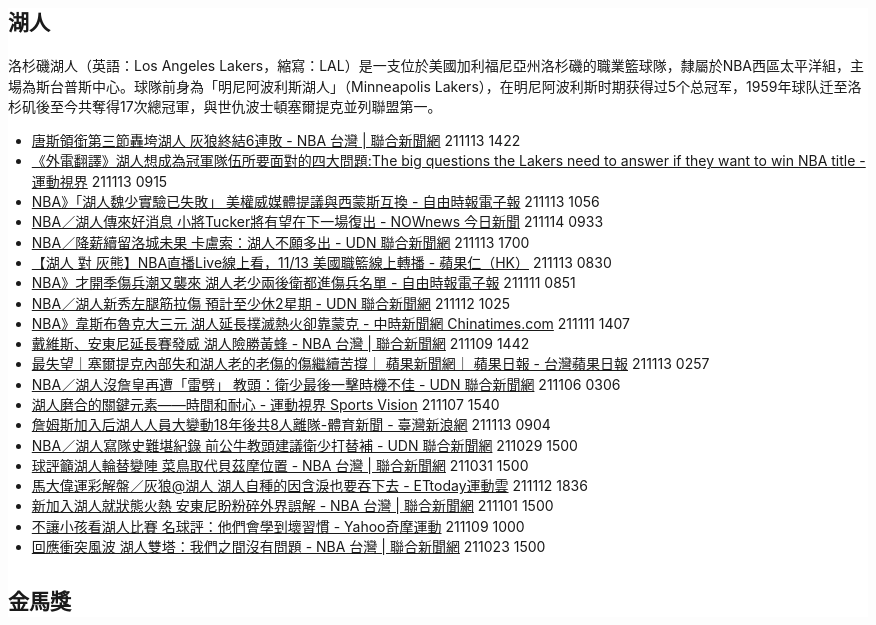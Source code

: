 ## 湖人

洛杉磯湖人（英語：Los Angeles Lakers，縮寫：LAL）是一支位於美國加利福尼亞州洛杉磯的職業籃球隊，隸屬於NBA西區太平洋組，主場為斯台普斯中心。球隊前身為「明尼阿波利斯湖人」（Minneapolis Lakers），在明尼阿波利斯时期获得过5个总冠军，1959年球队迁至洛杉矶後至今共奪得17次總冠軍，與世仇波士頓塞爾提克並列聯盟第一。
- [唐斯領銜第三節轟垮湖人 灰狼終結6連敗 - NBA 台灣 | 聯合新聞網](https://nba.udn.com/nba/story/6780/5888305 "唐斯領銜第三節轟垮湖人 灰狼終結6連敗 - NBA 台灣 | 聯合新聞網") 211113 1422
- [《外電翻譯》湖人想成為冠軍隊伍所要面對的四大問題:The big questions the Lakers need to answer if they want to win NBA title - 運動視界](https://www.sportsv.net/articles/89882 "《外電翻譯》湖人想成為冠軍隊伍所要面對的四大問題:The big questions the Lakers need to answer if they want to win NBA title - 運動視界") 211113 0915
- [NBA》「湖人魏少實驗已失敗」 美權威媒體提議與西蒙斯互換 - 自由時報電子報](https://sports.ltn.com.tw/news/breakingnews/3735314 "NBA》「湖人魏少實驗已失敗」 美權威媒體提議與西蒙斯互換 - 自由時報電子報") 211113 1056
- [NBA／湖人傳來好消息 小將Tucker將有望在下一場復出 - NOWnews 今日新聞](https://www.nownews.com/news/5441951 "NBA／湖人傳來好消息 小將Tucker將有望在下一場復出 - NOWnews 今日新聞") 211114 0933
- [NBA／降薪續留洛城未果 卡盧索：湖人不願多出 - UDN 聯合新聞網](https://udn.com/news/story/7002/5888585 "NBA／降薪續留洛城未果 卡盧索：湖人不願多出 - UDN 聯合新聞網") 211113 1700
- [【湖人 對 灰熊】NBA直播Live線上看，11/13 美國職籃線上轉播 - 蘋果仁（HK）](https://applealmond.com/posts/121660 "【湖人 對 灰熊】NBA直播Live線上看，11/13 美國職籃線上轉播 - 蘋果仁（HK）") 211113 0830
- [NBA》才開季傷兵潮又襲來 湖人老少兩後衛都進傷兵名單 - 自由時報電子報](https://sports.ltn.com.tw/news/breakingnews/3732944 "NBA》才開季傷兵潮又襲來 湖人老少兩後衛都進傷兵名單 - 自由時報電子報") 211111 0851
- [NBA／湖人新秀左腿筋拉傷 預計至少休2星期 - UDN 聯合新聞網](https://udn.com/news/story/7002/5885201 "NBA／湖人新秀左腿筋拉傷 預計至少休2星期 - UDN 聯合新聞網") 211112 1025
- [NBA》韋斯布魯克大三元 湖人延長撲滅熱火卻靠蒙克 - 中時新聞網 Chinatimes.com](https://www.chinatimes.com/realtimenews/20211111003820-260403 "NBA》韋斯布魯克大三元 湖人延長撲滅熱火卻靠蒙克 - 中時新聞網 Chinatimes.com") 211111 1407
- [戴維斯、安東尼延長賽發威 湖人險勝黃蜂 - NBA 台灣 | 聯合新聞網](https://nba.udn.com/nba/story/6780/5877705 "戴維斯、安東尼延長賽發威 湖人險勝黃蜂 - NBA 台灣 | 聯合新聞網") 211109 1442
- [最失望｜塞爾提克內部失和湖人老的老傷的傷繼續苦撐｜ 蘋果新聞網｜ 蘋果日報 - 台灣蘋果日報](https://tw.appledaily.com/sports/20211112/NTFW4PSHZFHJTGOZM27SRSZ2EE/ "最失望｜塞爾提克內部失和湖人老的老傷的傷繼續苦撐｜ 蘋果新聞網｜ 蘋果日報 - 台灣蘋果日報") 211113 0257
- [NBA／湖人沒詹皇再遭「雷劈」 教頭：衛少最後一擊時機不佳 - UDN 聯合新聞網](https://udn.com/news/story/7002/5870496 "NBA／湖人沒詹皇再遭「雷劈」 教頭：衛少最後一擊時機不佳 - UDN 聯合新聞網") 211106 0306
- [湖人磨合的關鍵元素——時間和耐心 - 運動視界 Sports Vision](https://www.sportsv.net/articles/89506 "湖人磨合的關鍵元素——時間和耐心 - 運動視界 Sports Vision") 211107 1540
- [詹姆斯加入后湖人人員大變動18年後共8人離隊-體育新聞 - 臺灣新浪網](https://news.sina.com.tw/article/20211113/40554960.html "詹姆斯加入后湖人人員大變動18年後共8人離隊-體育新聞 - 臺灣新浪網") 211113 0904
- [NBA／湖人寫隊史難堪紀錄 前公牛教頭建議衛少打替補 - UDN 聯合新聞網](https://udn.com/news/story/7002/5852765 "NBA／湖人寫隊史難堪紀錄 前公牛教頭建議衛少打替補 - UDN 聯合新聞網") 211029 1500
- [球評籲湖人輪替變陣 菜鳥取代貝茲摩位置 - NBA 台灣 | 聯合新聞網](https://nba.udn.com/nba/story/6780/5856547 "球評籲湖人輪替變陣 菜鳥取代貝茲摩位置 - NBA 台灣 | 聯合新聞網") 211031 1500
- [馬大偉運彩解盤／灰狼@湖人 湖人自種的因含淚也要吞下去 - ETtoday運動雲](https://sports.ettoday.net/news/2122706 "馬大偉運彩解盤／灰狼@湖人 湖人自種的因含淚也要吞下去 - ETtoday運動雲") 211112 1836
- [新加入湖人就狀態火熱 安東尼盼粉碎外界誤解 - NBA 台灣 | 聯合新聞網](https://nba.udn.com/nba/story/6780/5858756 "新加入湖人就狀態火熱 安東尼盼粉碎外界誤解 - NBA 台灣 | 聯合新聞網") 211101 1500
- [不讓小孩看湖人比賽 名球評：他們會學到壞習慣 - Yahoo奇摩運動](https://tw.sports.yahoo.com/news/%E4%B8%8D%E8%AE%93%E5%B0%8F%E5%AD%A9%E7%9C%8B%E6%B9%96%E4%BA%BA%E6%AF%94%E8%B3%BD-%E5%90%8D%E7%90%83%E8%A9%95%EF%BC%9A%E4%BB%96%E5%80%91%E6%9C%83%E5%AD%B8%E5%88%B0%E5%A3%9E%E7%BF%92%E6%85%A3-020037423.html "不讓小孩看湖人比賽 名球評：他們會學到壞習慣 - Yahoo奇摩運動") 211109 1000
- [回應衝突風波 湖人雙塔：我們之間沒有問題 - NBA 台灣 | 聯合新聞網](https://nba.udn.com/nba/story/6780/5838449 "回應衝突風波 湖人雙塔：我們之間沒有問題 - NBA 台灣 | 聯合新聞網") 211023 1500

## 金馬獎
